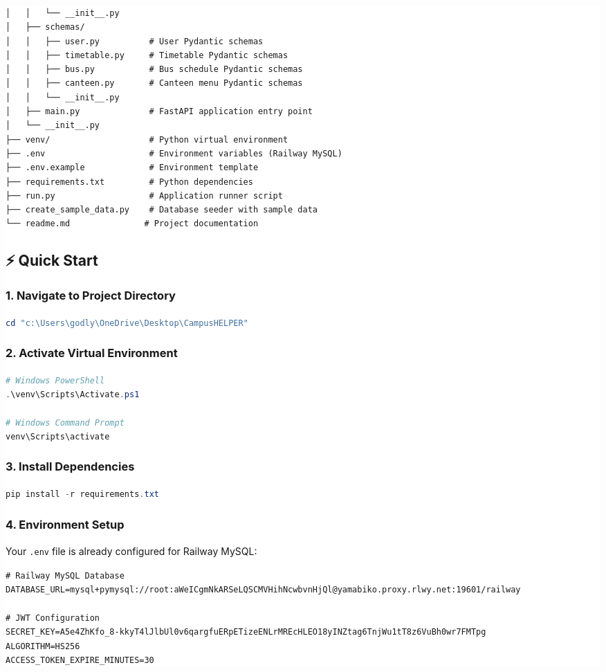 ```
│   │   └── __init__.py
│   ├── schemas/
│   │   ├── user.py          # User Pydantic schemas
│   │   ├── timetable.py     # Timetable Pydantic schemas
│   │   ├── bus.py           # Bus schedule Pydantic schemas
│   │   ├── canteen.py       # Canteen menu Pydantic schemas
│   │   └── __init__.py
│   ├── main.py              # FastAPI application entry point
│   └── __init__.py
├── venv/                    # Python virtual environment
├── .env                     # Environment variables (Railway MySQL)
├── .env.example             # Environment template
├── requirements.txt         # Python dependencies
├── run.py                   # Application runner script
├── create_sample_data.py    # Database seeder with sample data
└── readme.md               # Project documentation
```

## ⚡ Quick Start

### 1. Navigate to Project Directory

```powershell
cd "c:\Users\godly\OneDrive\Desktop\CampusHELPER"
```

### 2. Activate Virtual Environment

```powershell
# Windows PowerShell
.\venv\Scripts\Activate.ps1

# Windows Command Prompt
venv\Scripts\activate
```

### 3. Install Dependencies

```powershell
pip install -r requirements.txt
```

### 4. Environment Setup

Your `.env` file is already configured for Railway MySQL:

```env
# Railway MySQL Database
DATABASE_URL=mysql+pymysql://root:aWeICgmNkARSeLQSCMVHihNcwbvnHjQl@yamabiko.proxy.rlwy.net:19601/railway

# JWT Configuration
SECRET_KEY=A5e4ZhKfo_8-kkyT4lJlbUl0v6qargfuERpETizeENLrMREcHLEO18yINZtag6TnjWu1tT8z6VuBh0wr7FMTpg
ALGORITHM=HS256
ACCESS_TOKEN_EXPIRE_MINUTES=30
```
